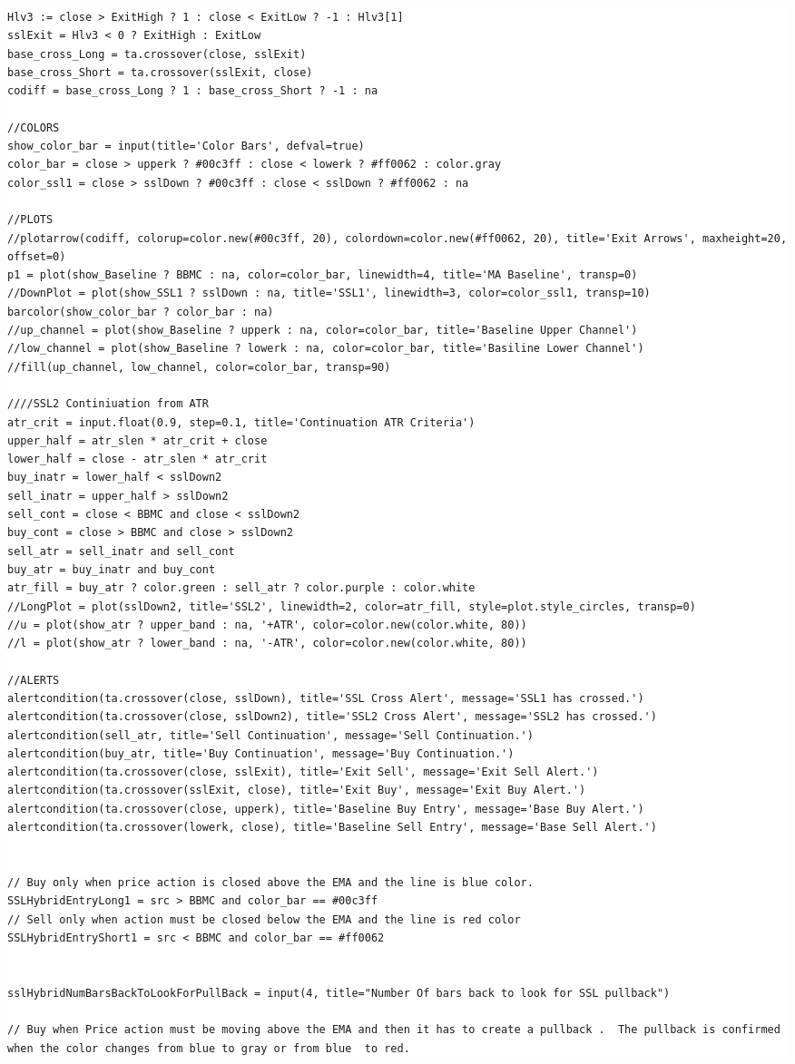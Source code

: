 ``` pinescript
Hlv3 := close > ExitHigh ? 1 : close < ExitLow ? -1 : Hlv3[1]
sslExit = Hlv3 < 0 ? ExitHigh : ExitLow
base_cross_Long = ta.crossover(close, sslExit)
base_cross_Short = ta.crossover(sslExit, close)
codiff = base_cross_Long ? 1 : base_cross_Short ? -1 : na

//COLORS
show_color_bar = input(title='Color Bars', defval=true)
color_bar = close > upperk ? #00c3ff : close < lowerk ? #ff0062 : color.gray
color_ssl1 = close > sslDown ? #00c3ff : close < sslDown ? #ff0062 : na

//PLOTS
//plotarrow(codiff, colorup=color.new(#00c3ff, 20), colordown=color.new(#ff0062, 20), title='Exit Arrows', maxheight=20, offset=0)
p1 = plot(show_Baseline ? BBMC : na, color=color_bar, linewidth=4, title='MA Baseline', transp=0)
//DownPlot = plot(show_SSL1 ? sslDown : na, title='SSL1', linewidth=3, color=color_ssl1, transp=10)
barcolor(show_color_bar ? color_bar : na)
//up_channel = plot(show_Baseline ? upperk : na, color=color_bar, title='Baseline Upper Channel')
//low_channel = plot(show_Baseline ? lowerk : na, color=color_bar, title='Basiline Lower Channel')
//fill(up_channel, low_channel, color=color_bar, transp=90)

////SSL2 Continiuation from ATR
atr_crit = input.float(0.9, step=0.1, title='Continuation ATR Criteria')
upper_half = atr_slen * atr_crit + close
lower_half = close - atr_slen * atr_crit
buy_inatr = lower_half < sslDown2
sell_inatr = upper_half > sslDown2
sell_cont = close < BBMC and close < sslDown2
buy_cont = close > BBMC and close > sslDown2
sell_atr = sell_inatr and sell_cont
buy_atr = buy_inatr and buy_cont
atr_fill = buy_atr ? color.green : sell_atr ? color.purple : color.white
//LongPlot = plot(sslDown2, title='SSL2', linewidth=2, color=atr_fill, style=plot.style_circles, transp=0)
//u = plot(show_atr ? upper_band : na, '+ATR', color=color.new(color.white, 80))
//l = plot(show_atr ? lower_band : na, '-ATR', color=color.new(color.white, 80))

//ALERTS
alertcondition(ta.crossover(close, sslDown), title='SSL Cross Alert', message='SSL1 has crossed.')
alertcondition(ta.crossover(close, sslDown2), title='SSL2 Cross Alert', message='SSL2 has crossed.')
alertcondition(sell_atr, title='Sell Continuation', message='Sell Continuation.')
alertcondition(buy_atr, title='Buy Continuation', message='Buy Continuation.')
alertcondition(ta.crossover(close, sslExit), title='Exit Sell', message='Exit Sell Alert.')
alertcondition(ta.crossover(sslExit, close), title='Exit Buy', message='Exit Buy Alert.')
alertcondition(ta.crossover(close, upperk), title='Baseline Buy Entry', message='Base Buy Alert.')
alertcondition(ta.crossover(lowerk, close), title='Baseline Sell Entry', message='Base Sell Alert.')


// Buy only when price action is closed above the EMA and the line is blue color.
SSLHybridEntryLong1 = src > BBMC and color_bar == #00c3ff
// Sell only when action must be closed below the EMA and the line is red color
SSLHybridEntryShort1 = src < BBMC and color_bar == #ff0062


sslHybridNumBarsBackToLookForPullBack = input(4, title="Number Of bars back to look for SSL pullback")

// Buy when Price action must be moving above the EMA and then it has to create a pullback .  The pullback is confirmed when the color changes from blue to gray or from blue  to red.
```